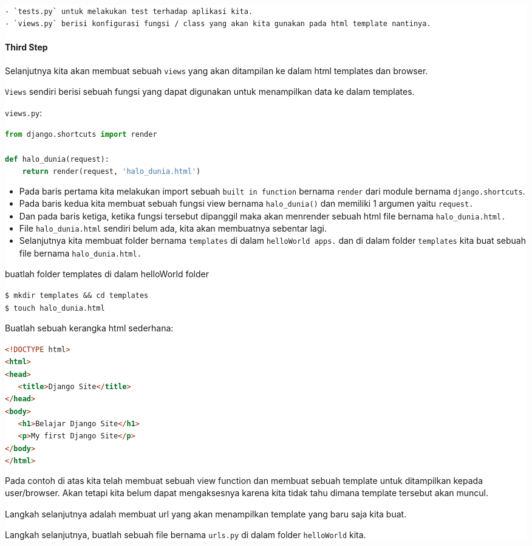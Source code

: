     - `tests.py` untuk melakukan test terhadap aplikasi kita.
    - `views.py` berisi konfigurasi fungsi / class yang akan kita gunakan pada html template nantinya.
    
    
#### Third Step
Selanjutnya kita akan membuat sebuah `views` yang akan ditampilan ke dalam html templates dan browser.

`Views` sendiri berisi sebuah fungsi yang dapat digunakan untuk menampilkan data ke dalam templates.

`views.py`:
```python
from django.shortcuts import render

def halo_dunia(request):
    return render(request, 'halo_dunia.html')
```
- Pada baris pertama kita melakukan import sebuah `built in function` bernama `render` dari module bernama `django.shortcuts`.
- Pada baris kedua kita membuat sebuah fungsi view bernama `halo_dunia()` dan memiliki 1 argumen yaitu `request.`
- Dan pada baris ketiga, ketika fungsi tersebut dipanggil maka akan menrender sebuah html file bernama `halo_dunia.html.`
- File `halo_dunia.html` sendiri belum ada, kita akan membuatnya sebentar lagi.
- Selanjutnya kita membuat folder bernama `templates` di dalam `helloWorld apps.` dan di dalam folder `templates` kita buat 
    sebuah file bernama `halo_dunia.html.`

buatlah folder templates di dalam helloWorld folder
```
$ mkdir templates && cd templates
$ touch halo_dunia.html
```
Buatlah sebuah kerangka html sederhana:
```html
<!DOCTYPE html>
<html>
<head>
   <title>Django Site</title>
</head>
<body>
   <h1>Belajar Django Site</h1>
   <p>My first Django Site</p>
</body>
</html>
```
Pada contoh di atas kita telah membuat sebuah view function dan membuat sebuah template untuk ditampilkan kepada user/browser. Akan tetapi kita belum dapat mengaksesnya karena kita tidak tahu dimana template tersebut akan muncul.<br>

Langkah selanjutnya adalah membuat url yang akan menampilkan template yang baru saja kita buat.

Langkah selanjutnya, buatlah sebuah file bernama `urls.py` di dalam folder `helloWorld` kita.
